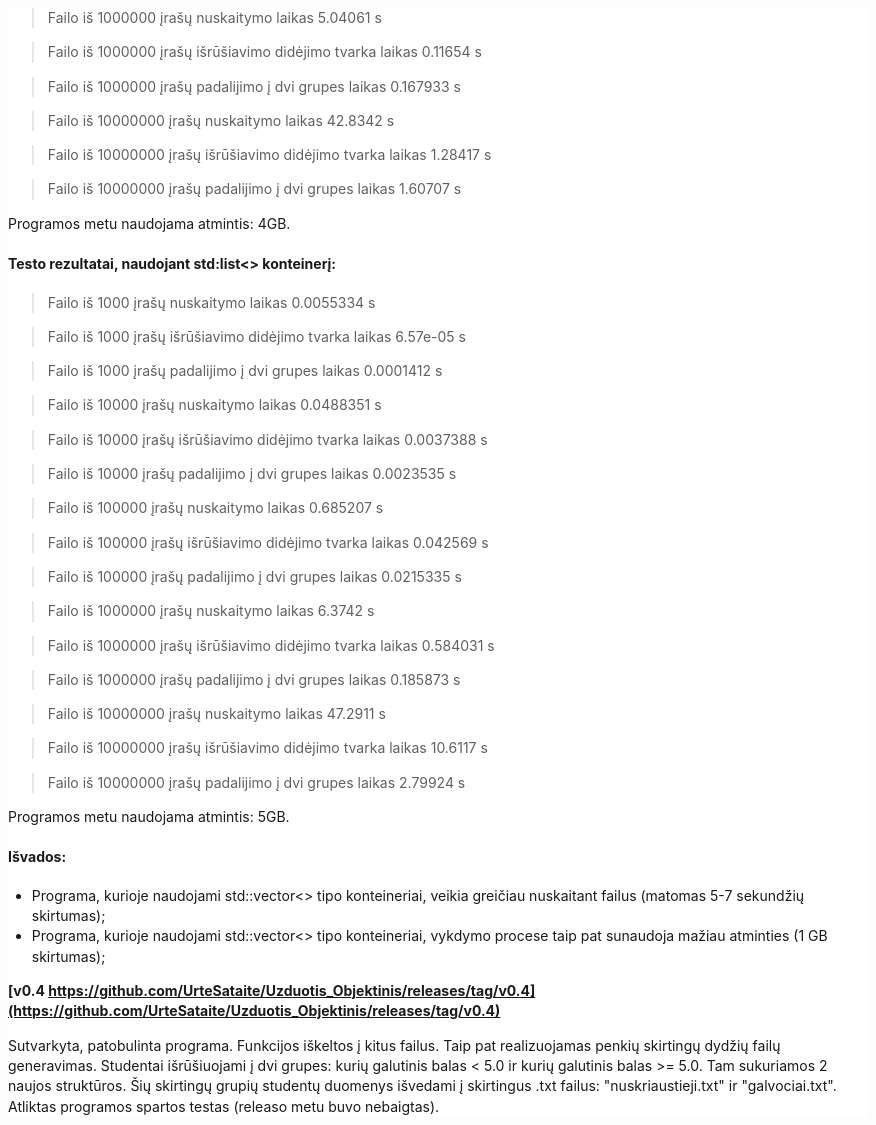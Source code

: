 > Failo iš 1000000 įrašų nuskaitymo laikas 5.04061 s

> Failo iš 1000000 įrašų išrūšiavimo didėjimo tvarka laikas 0.11654 s

> Failo iš 1000000 įrašų padalijimo į dvi grupes laikas 0.167933 s


> Failo iš 10000000 įrašų nuskaitymo laikas 42.8342 s

> Failo iš 10000000 įrašų išrūšiavimo didėjimo tvarka laikas 1.28417 s

> Failo iš 10000000 įrašų padalijimo į dvi grupes laikas 1.60707 s


Programos metu naudojama atmintis: 4GB.

#### Testo rezultatai, naudojant std:list<> konteinerį:

> Failo iš 1000 įrašų nuskaitymo laikas 0.0055334 s

> Failo iš 1000 įrašų išrūšiavimo didėjimo tvarka laikas 6.57e-05 s

> Failo iš 1000 įrašų padalijimo į dvi grupes laikas 0.0001412 s


> Failo iš 10000 įrašų nuskaitymo laikas 0.0488351 s

> Failo iš 10000 įrašų išrūšiavimo didėjimo tvarka laikas 0.0037388 s

> Failo iš 10000 įrašų padalijimo į dvi grupes laikas 0.0023535 s


> Failo iš 100000 įrašų nuskaitymo laikas 0.685207 s

> Failo iš 100000 įrašų išrūšiavimo didėjimo tvarka laikas 0.042569 s

> Failo iš 100000 įrašų padalijimo į dvi grupes laikas 0.0215335 s


> Failo iš 1000000 įrašų nuskaitymo laikas 6.3742 s

> Failo iš 1000000 įrašų išrūšiavimo didėjimo tvarka laikas 0.584031 s

> Failo iš 1000000 įrašų padalijimo į dvi grupes laikas 0.185873 s


> Failo iš 10000000 įrašų nuskaitymo laikas 47.2911 s

> Failo iš 10000000 įrašų išrūšiavimo didėjimo tvarka laikas 10.6117 s

> Failo iš 10000000 įrašų padalijimo į dvi grupes laikas 2.79924 s


Programos metu naudojama atmintis: 5GB.

#### Išvados:
- Programa, kurioje naudojami std::vector<> tipo konteineriai, veikia greičiau nuskaitant failus (matomas 5-7 sekundžių skirtumas);
- Programa, kurioje naudojami std::vector<> tipo konteineriai, vykdymo procese taip pat sunaudoja mažiau atminties (1 GB skirtumas);

**[v0.4 https://github.com/UrteSataite/Uzduotis_Objektinis/releases/tag/v0.4](https://github.com/UrteSataite/Uzduotis_Objektinis/releases/tag/v0.4)**

Sutvarkyta, patobulinta programa. Funkcijos iškeltos į kitus failus. 
Taip pat realizuojamas penkių skirtingų dydžių failų generavimas. 
Studentai išrūšiuojami į dvi grupes: kurių galutinis balas < 5.0 ir kurių galutinis balas >= 5.0. Tam sukuriamos 2 naujos struktūros.
Šių skirtingų grupių studentų duomenys išvedami į skirtingus .txt failus: "nuskriaustieji.txt" ir "galvociai.txt".
Atliktas programos spartos testas (releaso metu buvo nebaigtas). 
